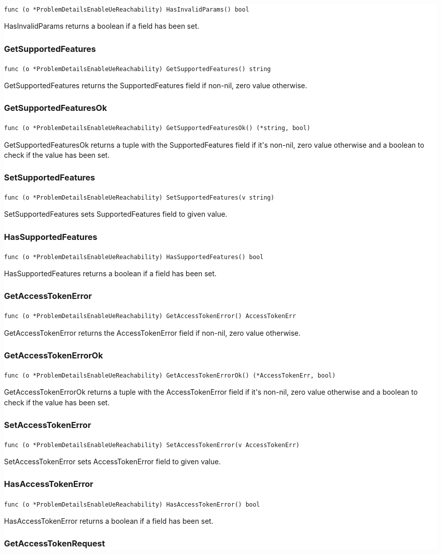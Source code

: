 `func (o *ProblemDetailsEnableUeReachability) HasInvalidParams() bool`

HasInvalidParams returns a boolean if a field has been set.

### GetSupportedFeatures

`func (o *ProblemDetailsEnableUeReachability) GetSupportedFeatures() string`

GetSupportedFeatures returns the SupportedFeatures field if non-nil, zero value otherwise.

### GetSupportedFeaturesOk

`func (o *ProblemDetailsEnableUeReachability) GetSupportedFeaturesOk() (*string, bool)`

GetSupportedFeaturesOk returns a tuple with the SupportedFeatures field if it's non-nil, zero value otherwise
and a boolean to check if the value has been set.

### SetSupportedFeatures

`func (o *ProblemDetailsEnableUeReachability) SetSupportedFeatures(v string)`

SetSupportedFeatures sets SupportedFeatures field to given value.

### HasSupportedFeatures

`func (o *ProblemDetailsEnableUeReachability) HasSupportedFeatures() bool`

HasSupportedFeatures returns a boolean if a field has been set.

### GetAccessTokenError

`func (o *ProblemDetailsEnableUeReachability) GetAccessTokenError() AccessTokenErr`

GetAccessTokenError returns the AccessTokenError field if non-nil, zero value otherwise.

### GetAccessTokenErrorOk

`func (o *ProblemDetailsEnableUeReachability) GetAccessTokenErrorOk() (*AccessTokenErr, bool)`

GetAccessTokenErrorOk returns a tuple with the AccessTokenError field if it's non-nil, zero value otherwise
and a boolean to check if the value has been set.

### SetAccessTokenError

`func (o *ProblemDetailsEnableUeReachability) SetAccessTokenError(v AccessTokenErr)`

SetAccessTokenError sets AccessTokenError field to given value.

### HasAccessTokenError

`func (o *ProblemDetailsEnableUeReachability) HasAccessTokenError() bool`

HasAccessTokenError returns a boolean if a field has been set.

### GetAccessTokenRequest
